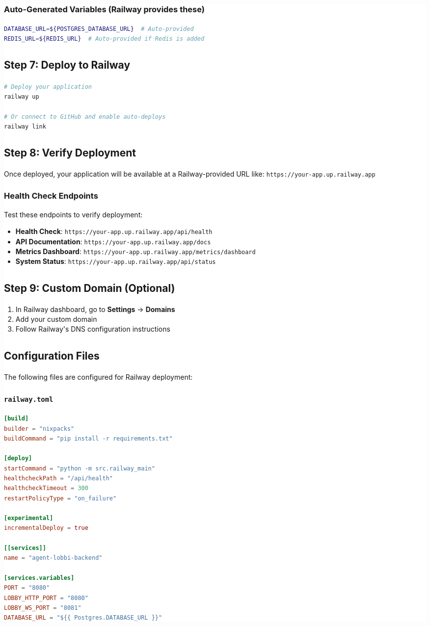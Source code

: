 ### Auto-Generated Variables (Railway provides these)

```bash
DATABASE_URL=${POSTGRES_DATABASE_URL}  # Auto-provided
REDIS_URL=${REDIS_URL}  # Auto-provided if Redis is added
```

## Step 7: Deploy to Railway

```bash
# Deploy your application
railway up

# Or connect to GitHub and enable auto-deploys
railway link
```

## Step 8: Verify Deployment

Once deployed, your application will be available at a Railway-provided URL like:
`https://your-app.up.railway.app`

### Health Check Endpoints

Test these endpoints to verify deployment:

- **Health Check**: `https://your-app.up.railway.app/api/health`
- **API Documentation**: `https://your-app.up.railway.app/docs`
- **Metrics Dashboard**: `https://your-app.up.railway.app/metrics/dashboard`
- **System Status**: `https://your-app.up.railway.app/api/status`

## Step 9: Custom Domain (Optional)

1. In Railway dashboard, go to **Settings** → **Domains**
2. Add your custom domain
3. Follow Railway's DNS configuration instructions

## Configuration Files

The following files are configured for Railway deployment:

### `railway.toml`
```toml
[build]
builder = "nixpacks"
buildCommand = "pip install -r requirements.txt"

[deploy]
startCommand = "python -m src.railway_main"
healthcheckPath = "/api/health"
healthcheckTimeout = 300
restartPolicyType = "on_failure"

[experimental]
incrementalDeploy = true

[[services]]
name = "agent-lobbi-backend"

[services.variables]
PORT = "8080"
LOBBY_HTTP_PORT = "8080"
LOBBY_WS_PORT = "8081"
DATABASE_URL = "${{ Postgres.DATABASE_URL }}"
```